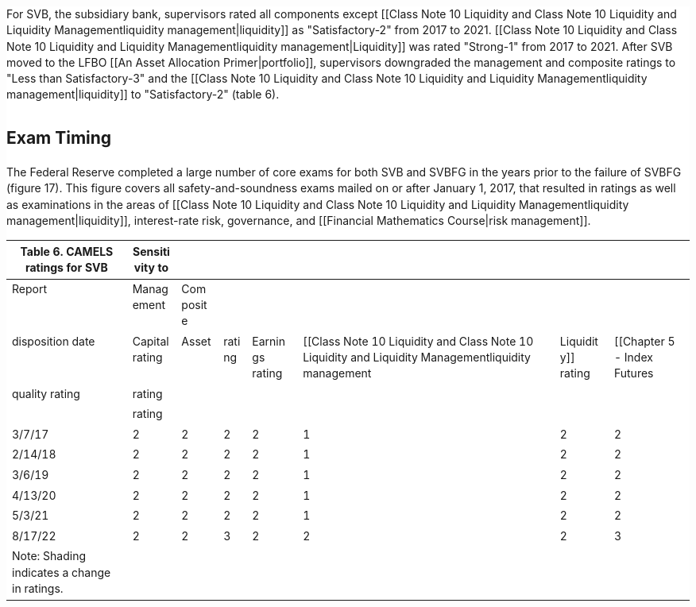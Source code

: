 For SVB,  the subsidiary bank,  supervisors rated all components except [[Class Note 10 Liquidity and Class Note 10 Liquidity and Liquidity Managementliquidity management|liquidity]] as "Satisfactory-2" from 2017 to 2021. [[Class Note 10 Liquidity and Class Note 10 Liquidity and Liquidity Managementliquidity management|Liquidity]] was rated "Strong-1" from 2017 to 2021. After SVB moved to the LFBO [[An Asset Allocation Primer|portfolio]],  supervisors downgraded the management and composite ratings to "Less than Satisfactory-3" and the [[Class Note 10 Liquidity and Class Note 10 Liquidity and Liquidity Managementliquidity management|liquidity]] to "Satisfactory-2" (table 6).

## Exam Timing

The Federal Reserve completed a large number of core exams for both SVB and SVBFG in the years prior to the failure of SVBFG (figure 17). This figure covers all safety-and-soundness exams mailed on or after January 1,  2017,  that resulted in ratings as well as examinations in the areas of [[Class Note 10 Liquidity and Class Note 10 Liquidity and Liquidity Managementliquidity management|liquidity]],  interest-rate risk,  governance,  and [[Financial Mathematics Course|risk management]].

| Table 6. CAMELS ratings for SVB              | Sensitivity to   |           |        |                 |                  |             |    |
|----------------------------------------------|------------------|-----------|--------|-----------------|------------------|-------------|----|
| Report                                       | Management       | Composite |        |                 |                  |             |    |
| disposition date                             | Capital rating   | Asset     | rating | Earnings rating | [[Class Note 10 Liquidity and Class Note 10 Liquidity and Liquidity Managementliquidity management|Liquidity]] rating | [[Chapter 5 - Index Futures|market risk]] |    |
| quality rating                               | rating           |           |        |                 |                  |             |    |
|                                              | rating           |           |        |                 |                  |             |    |
| 3/7/17                                       | 2                | 2         | 2      | 2               | 1                | 2           | 2  |
| 2/14/18                                      | 2                | 2         | 2      | 2               | 1                | 2           | 2  |
| 3/6/19                                       | 2                | 2         | 2      | 2               | 1                | 2           | 2  |
| 4/13/20                                      | 2                | 2         | 2      | 2               | 1                | 2           | 2  |
| 5/3/21                                       | 2                | 2         | 2      | 2               | 1                | 2           | 2  |
| 8/17/22                                      | 2                | 2         | 3      | 2               | 2                | 2           | 3  |
| Note: Shading indicates a change in ratings. |                  |           |        |                 |                  |             |    |

